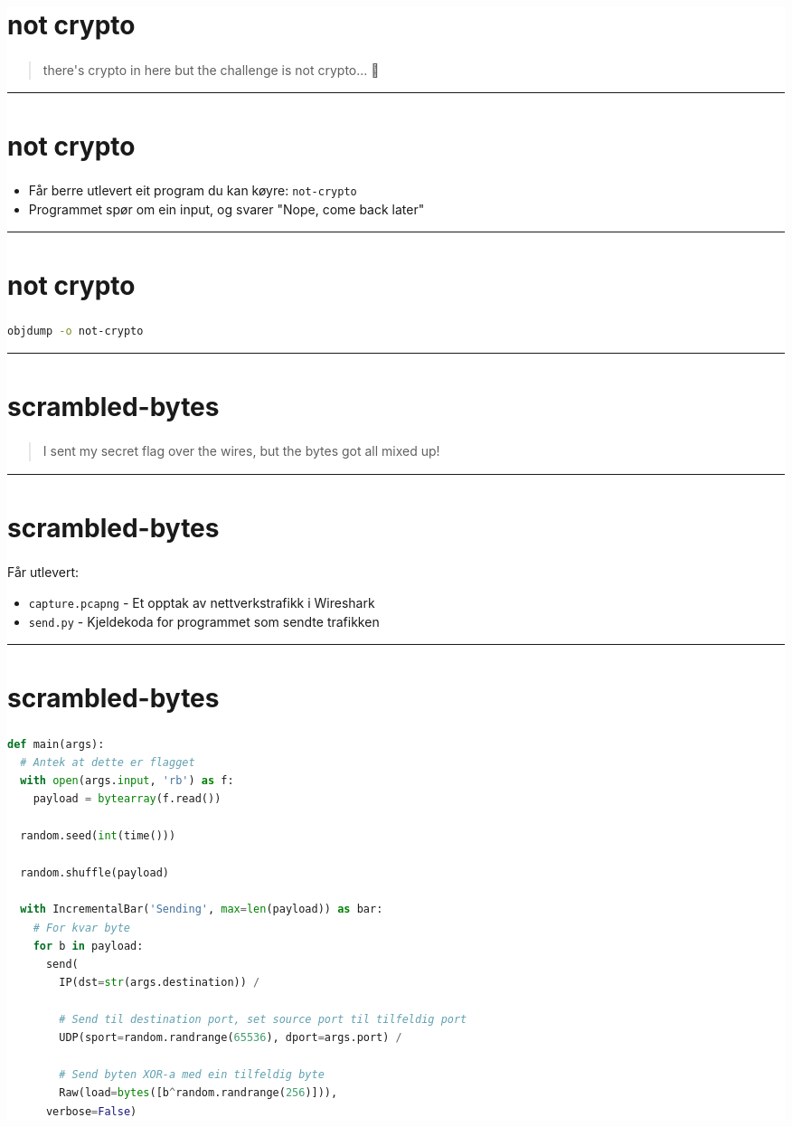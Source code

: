 
# not crypto 

> there's crypto in here but the challenge is not crypto... 🤔

---

# not crypto 

- Får berre utlevert eit program du kan køyre: `not-crypto`
- Programmet spør om ein input, og svarer "Nope, come back later"

---

# not crypto 

```sh
objdump -o not-crypto
```

---

# scrambled-bytes

> I sent my secret flag over the wires, but the bytes got all mixed up!

---

# scrambled-bytes

Får utlevert:
- `capture.pcapng` - Et opptak av nettverkstrafikk i Wireshark
- `send.py` - Kjeldekoda for programmet som sendte trafikken

---

# scrambled-bytes

```python
def main(args):
  # Antek at dette er flagget
  with open(args.input, 'rb') as f:
    payload = bytearray(f.read())

  random.seed(int(time()))

  random.shuffle(payload)

  with IncrementalBar('Sending', max=len(payload)) as bar:
    # For kvar byte
    for b in payload:
      send(
        IP(dst=str(args.destination)) /

        # Send til destination port, set source port til tilfeldig port
        UDP(sport=random.randrange(65536), dport=args.port) /

        # Send byten XOR-a med ein tilfeldig byte
        Raw(load=bytes([b^random.randrange(256)])),
      verbose=False)

```